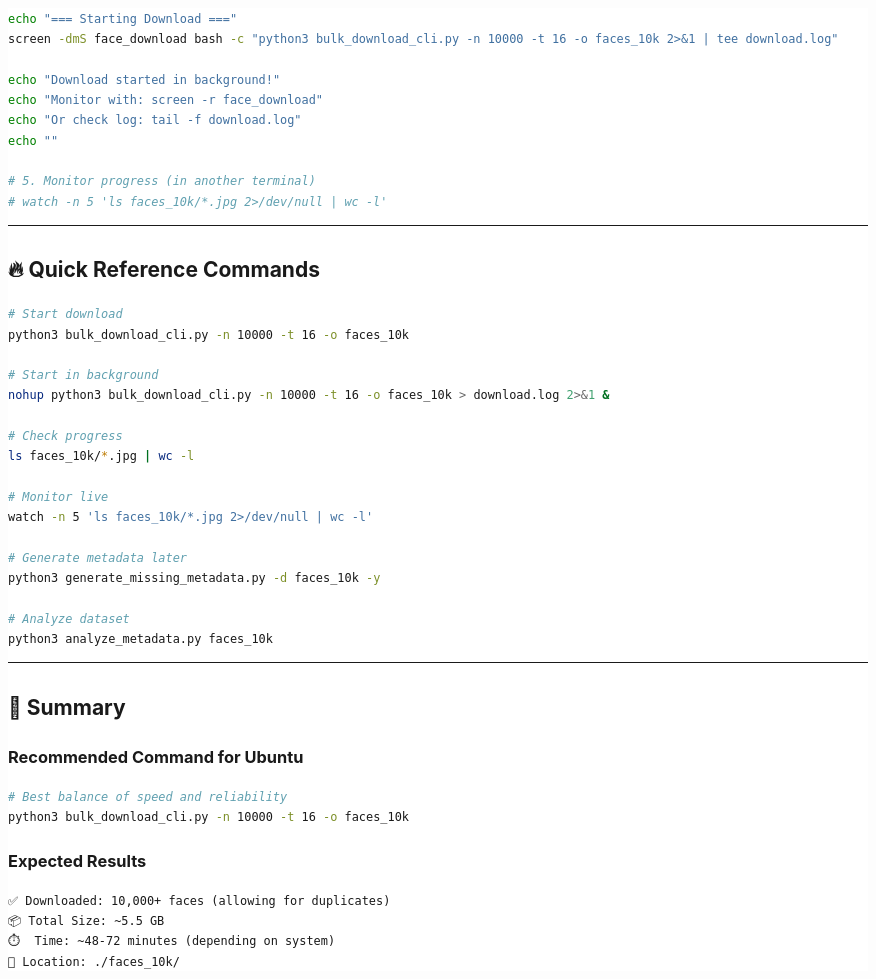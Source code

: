 ```bash
echo "=== Starting Download ==="
screen -dmS face_download bash -c "python3 bulk_download_cli.py -n 10000 -t 16 -o faces_10k 2>&1 | tee download.log"

echo "Download started in background!"
echo "Monitor with: screen -r face_download"
echo "Or check log: tail -f download.log"
echo ""

# 5. Monitor progress (in another terminal)
# watch -n 5 'ls faces_10k/*.jpg 2>/dev/null | wc -l'
```

---

## 🔥 Quick Reference Commands

```bash
# Start download
python3 bulk_download_cli.py -n 10000 -t 16 -o faces_10k

# Start in background
nohup python3 bulk_download_cli.py -n 10000 -t 16 -o faces_10k > download.log 2>&1 &

# Check progress
ls faces_10k/*.jpg | wc -l

# Monitor live
watch -n 5 'ls faces_10k/*.jpg 2>/dev/null | wc -l'

# Generate metadata later
python3 generate_missing_metadata.py -d faces_10k -y

# Analyze dataset
python3 analyze_metadata.py faces_10k
```

---

## 📝 Summary

### Recommended Command for Ubuntu

```bash
# Best balance of speed and reliability
python3 bulk_download_cli.py -n 10000 -t 16 -o faces_10k
```

### Expected Results

```
✅ Downloaded: 10,000+ faces (allowing for duplicates)
📦 Total Size: ~5.5 GB
⏱️  Time: ~48-72 minutes (depending on system)
💾 Location: ./faces_10k/
```
